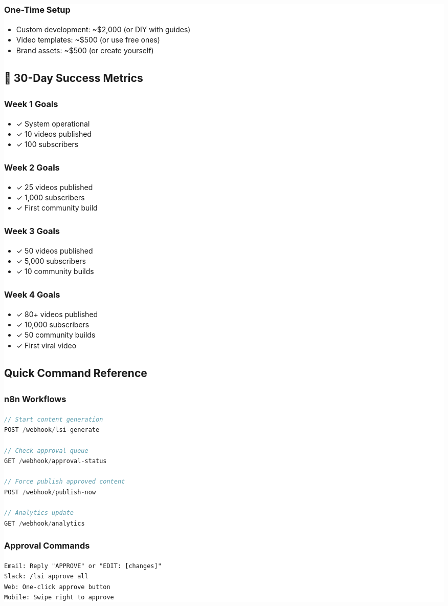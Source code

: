 ### One-Time Setup
- Custom development: ~$2,000 (or DIY with guides)
- Video templates: ~$500 (or use free ones)
- Brand assets: ~$500 (or create yourself)

## 🎯 30-Day Success Metrics

### Week 1 Goals
- ✓ System operational
- ✓ 10 videos published
- ✓ 100 subscribers

### Week 2 Goals
- ✓ 25 videos published
- ✓ 1,000 subscribers
- ✓ First community build

### Week 3 Goals
- ✓ 50 videos published
- ✓ 5,000 subscribers
- ✓ 10 community builds

### Week 4 Goals
- ✓ 80+ videos published
- ✓ 10,000 subscribers
- ✓ 50 community builds
- ✓ First viral video

## Quick Command Reference

### n8n Workflows
```javascript
// Start content generation
POST /webhook/lsi-generate

// Check approval queue
GET /webhook/approval-status

// Force publish approved content
POST /webhook/publish-now

// Analytics update
GET /webhook/analytics
```

### Approval Commands
```
Email: Reply "APPROVE" or "EDIT: [changes]"
Slack: /lsi approve all
Web: One-click approve button
Mobile: Swipe right to approve
```
